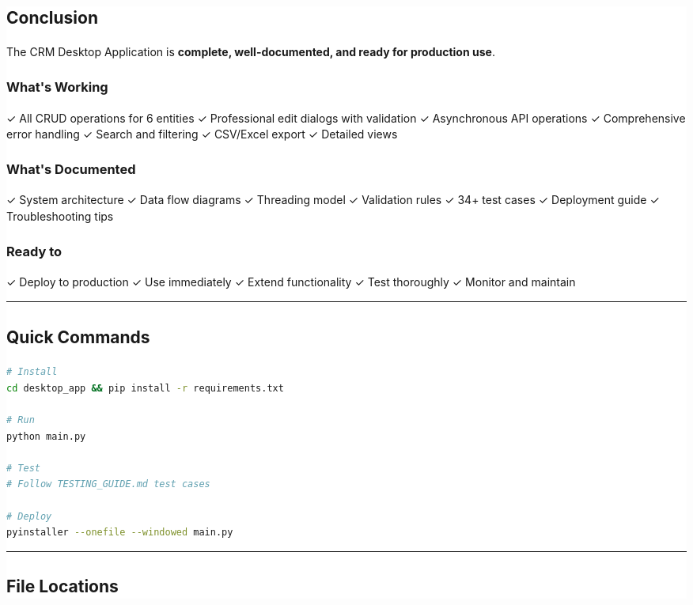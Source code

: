 
## Conclusion

The CRM Desktop Application is **complete, well-documented, and ready for production use**.

### What's Working
✓ All CRUD operations for 6 entities
✓ Professional edit dialogs with validation
✓ Asynchronous API operations
✓ Comprehensive error handling
✓ Search and filtering
✓ CSV/Excel export
✓ Detailed views

### What's Documented
✓ System architecture
✓ Data flow diagrams
✓ Threading model
✓ Validation rules
✓ 34+ test cases
✓ Deployment guide
✓ Troubleshooting tips

### Ready to
✓ Deploy to production
✓ Use immediately
✓ Extend functionality
✓ Test thoroughly
✓ Monitor and maintain

---

## Quick Commands

```bash
# Install
cd desktop_app && pip install -r requirements.txt

# Run
python main.py

# Test
# Follow TESTING_GUIDE.md test cases

# Deploy
pyinstaller --onefile --windowed main.py
```

---

## File Locations
